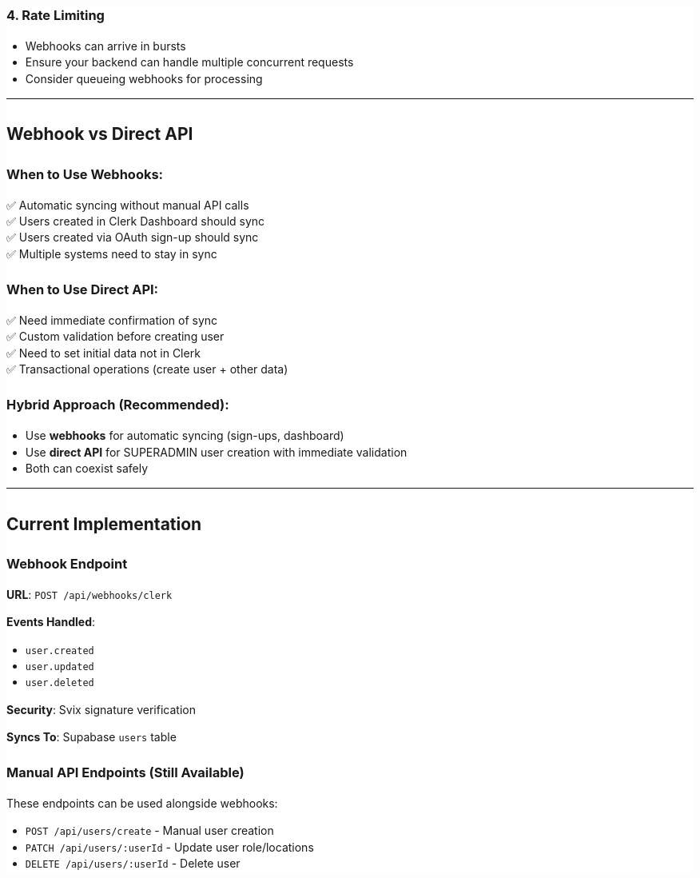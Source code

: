 ### 4. Rate Limiting

- Webhooks can arrive in bursts
- Ensure your backend can handle multiple concurrent requests
- Consider queueing webhooks for processing

---

## Webhook vs Direct API

### When to Use Webhooks:
✅ Automatic syncing without manual API calls  
✅ Users created in Clerk Dashboard should sync  
✅ Users created via OAuth sign-up should sync  
✅ Multiple systems need to stay in sync  

### When to Use Direct API:
✅ Need immediate confirmation of sync  
✅ Custom validation before creating user  
✅ Need to set initial data not in Clerk  
✅ Transactional operations (create user + other data)  

### Hybrid Approach (Recommended):
- Use **webhooks** for automatic syncing (sign-ups, dashboard)
- Use **direct API** for SUPERADMIN user creation with immediate validation
- Both can coexist safely

---

## Current Implementation

### Webhook Endpoint

**URL**: `POST /api/webhooks/clerk`

**Events Handled**:
- `user.created`
- `user.updated`
- `user.deleted`

**Security**: Svix signature verification

**Syncs To**: Supabase `users` table

### Manual API Endpoints (Still Available)

These endpoints can be used alongside webhooks:

- `POST /api/users/create` - Manual user creation
- `PATCH /api/users/:userId` - Update user role/locations
- `DELETE /api/users/:userId` - Delete user
